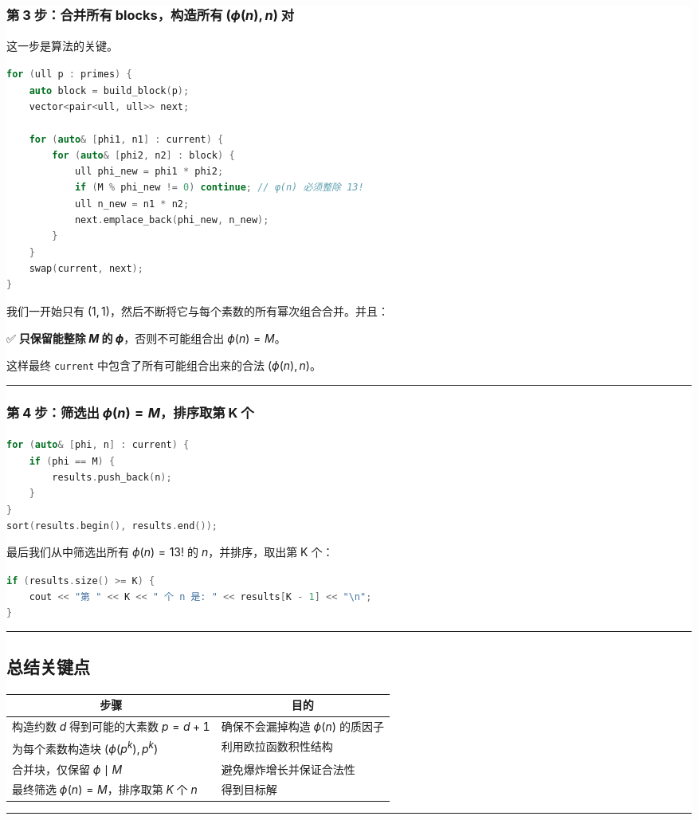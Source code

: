 
### 第 3 步：合并所有 blocks，构造所有 $(\phi(n), n)$ 对

这一步是算法的关键。

```cpp
for (ull p : primes) {
    auto block = build_block(p);
    vector<pair<ull, ull>> next;

    for (auto& [phi1, n1] : current) {
        for (auto& [phi2, n2] : block) {
            ull phi_new = phi1 * phi2;
            if (M % phi_new != 0) continue; // φ(n) 必须整除 13!
            ull n_new = n1 * n2;
            next.emplace_back(phi_new, n_new);
        }
    }
    swap(current, next);
}
```

我们一开始只有 $(1,1)$，然后不断将它与每个素数的所有幂次组合合并。并且：

✅ **只保留能整除 $M$ 的 $\phi$**，否则不可能组合出 $\phi(n)=M$。

这样最终 `current` 中包含了所有可能组合出来的合法 $(\phi(n), n)$。

---

### 第 4 步：筛选出 $\phi(n)=M$，排序取第 K 个

```cpp
for (auto& [phi, n] : current) {
    if (phi == M) {
        results.push_back(n);
    }
}
sort(results.begin(), results.end());
```

最后我们从中筛选出所有 $\phi(n)=13!$ 的 $n$，并排序，取出第 K 个：

```cpp
if (results.size() >= K) {
    cout << "第 " << K << " 个 n 是: " << results[K - 1] << "\n";
}
```

---

## 总结关键点

| 步骤                              | 目的                      |
| ------------------------------- | ----------------------- |
| 构造约数 $d$ 得到可能的大素数 $p=d+1$       | 确保不会漏掉构造 $\phi(n)$ 的质因子 |
| 为每个素数构造块 $(\phi(p^k), p^k)$     | 利用欧拉函数积性结构              |
| 合并块，仅保留 $\phi\mid M$            | 避免爆炸增长并保证合法性            |
| 最终筛选 $\phi(n)=M$，排序取第 $K$ 个 $n$ | 得到目标解                   |

---